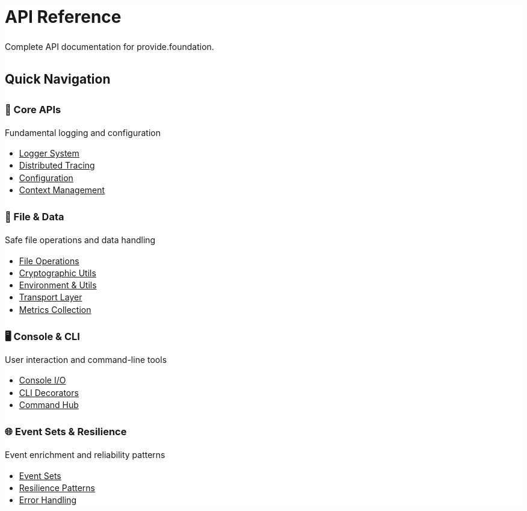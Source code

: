 # API Reference

Complete API documentation for provide.foundation.

## Quick Navigation

<div class="feature-grid">
  <div class="feature-card">
    <h3>🎯 Core APIs</h3>
    <p>Fundamental logging and configuration</p>
    <ul>
      <li><a href="logger/index/">Logger System</a></li>
      <li><a href="tracer/index/">Distributed Tracing</a></li>
      <li><a href="config/index/">Configuration</a></li>
      <li><a href="context/index/">Context Management</a></li>
    </ul>
  </div>

  <div class="feature-card">
    <h3>📁 File & Data</h3>
    <p>Safe file operations and data handling</p>
    <ul>
      <li><a href="file/index/">File Operations</a></li>
      <li><a href="crypto/index/">Cryptographic Utils</a></li>
      <li><a href="utils/index/">Environment & Utils</a></li>
      <li><a href="transport/">Transport Layer</a></li>
      <li><a href="metrics/">Metrics Collection</a></li>
    </ul>
  </div>

  <div class="feature-card">
    <h3>🖥️ Console & CLI</h3>
    <p>User interaction and command-line tools</p>
    <ul>
      <li><a href="console/">Console I/O</a></li>
      <li><a href="cli/decorators/">CLI Decorators</a></li>
      <li><a href="hub/index/">Command Hub</a></li>
    </ul>
  </div>

  <div class="feature-card">
    <h3>🌐 Event Sets & Resilience</h3>
    <p>Event enrichment and reliability patterns</p>
    <ul>
      <li><a href="eventsets/">Event Sets</a></li>
      <li><a href="resilience/">Resilience Patterns</a></li>
      <li><a href="errors/">Error Handling</a></li>
    </ul>
  </div>
</div>
